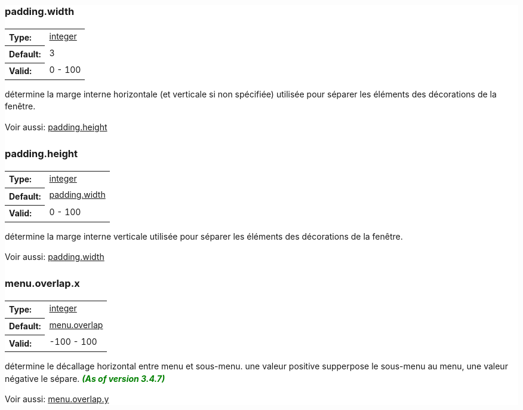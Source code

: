 </p>
<h3> <span class="mw-headline" id="padding.width"> padding.width </span></h3>
<table style="text-align: left;">
<tr>
<th>Type:
</th>
<td><a href="#Integers"> integer</a>
</td></tr>
<tr>
<th>Default:
</th>
<td>3
</td></tr>
<tr>
<th>Valid:
</th>
<td>0 - 100
</td></tr></table>
<p>détermine la marge interne horizontale (et verticale si non spécifiée) utilisée pour séparer les éléments des décorations de la fenêtre.
</p><p>Voir aussi: <a href="#padding.height">padding.height</a>
</p>
<h3> <span class="mw-headline" id="padding.height"> padding.height </span></h3>
<table style="text-align: left;">
<tr>
<th>Type:
</th>
<td><a href="#Integers"> integer</a>
</td></tr>
<tr>
<th>Default:
</th>
<td><a href="#padding.width">padding.width</a>
</td></tr>
<tr>
<th>Valid:
</th>
<td>0 - 100
</td></tr></table>
<p>détermine la marge interne verticale utilisée pour séparer les éléments des décorations de la fenêtre.
</p><p>Voir aussi: <a href="#padding.width">padding.width</a>
</p>
<h3> <span class="mw-headline" id="menu.overlap.x"> menu.overlap.x </span></h3>
<table style="text-align: left;">
<tr>
<th>Type:
</th>
<td><a href="#Integers"> integer</a>
</td></tr>
<tr>
<th>Default:
</th>
<td><a href="#menu.overlap">menu.overlap</a>
</td></tr>
<tr>
<th>Valid:
</th>
<td> -100 - 100
</td></tr></table>
<p>détermine le décallage horizontal entre menu et sous-menu. une valeur positive supperpose le sous-menu au menu, une valeur négative le sépare.  <span style="color:green"><i><b>(As of version 3.4.7)</b></i></span>
</p><p>Voir aussi: <a href="#menu.overlap.y"> menu.overlap.y</a>